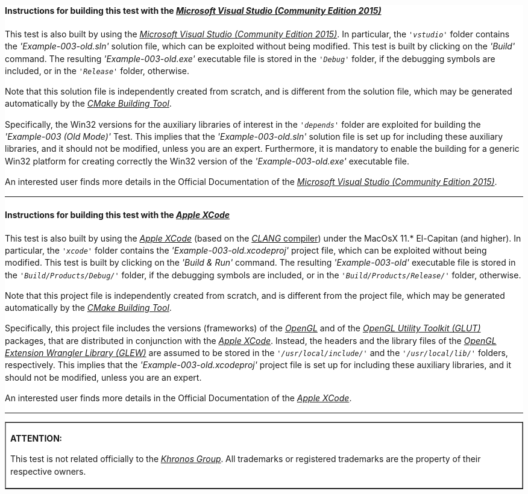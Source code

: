 <h4>Instructions for building this test with the <i><A href="http://www.visualstudio.com/">Microsoft Visual Studio (Community Edition 2015)</A></i></h4>

This test is also built by using the <A href="http://www.visualstudio.com/"><i>Microsoft Visual Studio (Community Edition 2015)</i></A>. In particular, the <i><code>'vstudio\'</code></i> folder contains the <i>'Example-003-old.sln'</i> solution file, which can be exploited without being modified. This test is built by clicking on the <i>'Build'</i> command. The resulting <i>'Example-003-old.exe'</i> executable file is stored in the <i><code>'Debug'</code></i> folder, if the debugging symbols are included, or in the <i><code>'Release'</code></i> folder, otherwise.

Note that this solution file is independently created from scratch, and is different from the solution file, which may be generated automatically by the <i><A href="http://cmake.org">CMake Building Tool</A></i>.

Specifically, the Win32 versions for the auxiliary libraries of interest in the <i><code>'depends\'</code></i> folder are exploited for building the <i>'Example-003 (Old Mode)'</i> Test. This implies that the <i>'Example-003-old.sln'</i> solution file is set up for including these auxiliary libraries, and it should not be modified, unless you are an expert. Furthermore, it is mandatory to enable the building for a generic Win32 platform for creating correctly the Win32 version of the <i>'Example-003-old.exe'</i> executable file.<p>An interested user finds more details in the Official Documentation of the <i><A href="http://www.visualstudio.com/">Microsoft Visual Studio (Community Edition 2015)</A></i>.<p><hr><p>

<h4>Instructions for building this test with the <i><A href="http://developer.apple.com/xcode/">Apple XCode</A></i></h4>

This test is also built by using the <A href="http://developer.apple.com/xcode/"><i>Apple XCode</i></A> (based on the <A href="http://clang.llvm.org/"><i>CLANG</i> compiler</A>) under the MacOsX 11.* El-Capitan (and higher). In particular, the <i><code>'xcode'</code></i> folder contains the <i>'Example-003-old.xcodeproj'</i> project file, which can be exploited without being modified. This test is built by clicking on the <i>'Build & Run'</i> command. The resulting <i>'Example-003-old'</i> executable file is stored in the <i><code>'Build/Products/Debug/'</code></i> folder, if the debugging symbols are included, or in the <i><code>'Build/Products/Release/'</code></i> folder, otherwise.<p>

Note that this project file is independently created from scratch, and is different from the project file, which may be generated automatically by the <i><A href="http://cmake.org">CMake Building Tool</A></i>.<p>

Specifically, this project file includes the versions (frameworks) of the <A href="http://www.opengl.org"><i>OpenGL</i></A> and of the <i><A href="https://www.opengl.org/resources/libraries/glut/">OpenGL Utility Toolkit (GLUT)</A></i> packages, that are distributed in conjunction with the <A href="http://developer.apple.com/xcode/"><i>Apple XCode</i></A>. Instead, the headers and the library files of the <A href="http://glew.sourceforge.net/"><i>OpenGL Extension Wrangler Library (GLEW)</i></A> are assumed to be stored in the <i><code>'/usr/local/include/'</code></i> and the <i><code>'/usr/local/lib/'</code></i> folders, respectively. This implies that the <i>'Example-003-old.xcodeproj'</i> project file is set up for including these auxiliary libraries, and it should not be modified, unless you are an expert.<p>An interested user finds more details in the Official Documentation of the <A href="http://developer.apple.com/xcode/"><i>Apple XCode</i></A>.<p><hr><p><table border=1><tr><td><p><b>ATTENTION:</b><p>This test is not related officially to the <i><A href="https://www.khronos.org/">Khronos Group</A></i>. All trademarks or registered trademarks are the property of their respective owners.</td></tr></table>
